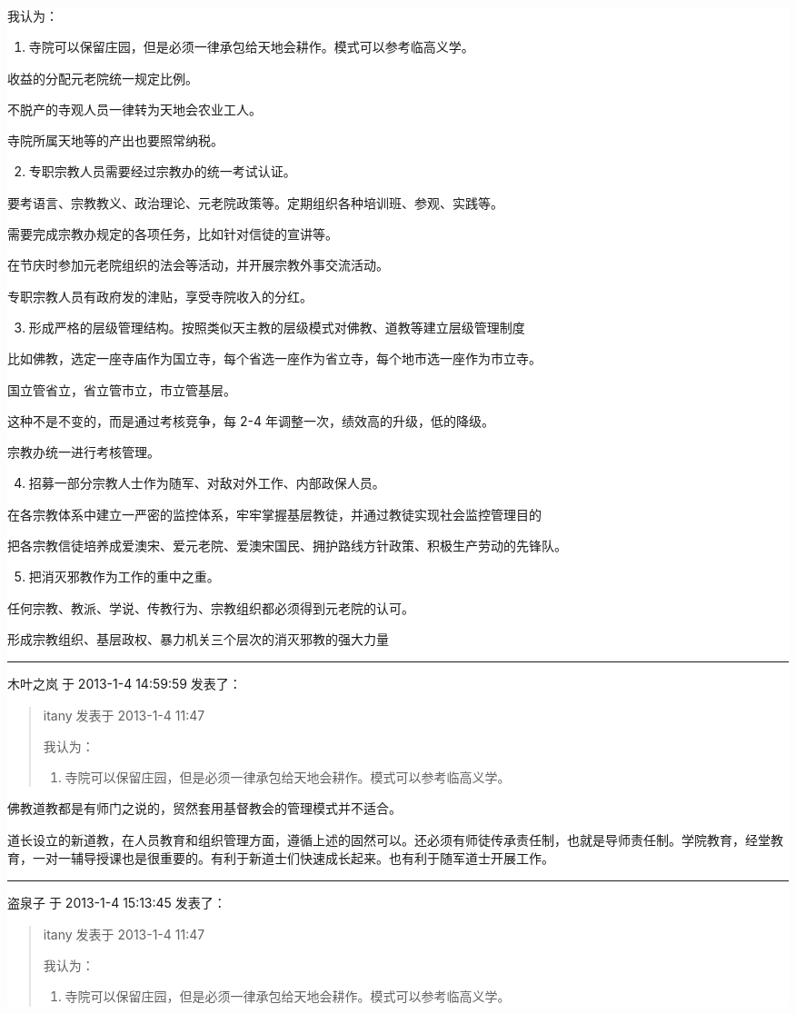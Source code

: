 我认为：

1. 寺院可以保留庄园，但是必须一律承包给天地会耕作。模式可以参考临高义学。

收益的分配元老院统一规定比例。

不脱产的寺观人员一律转为天地会农业工人。

寺院所属天地等的产出也要照常纳税。

2. 专职宗教人员需要经过宗教办的统一考试认证。

要考语言、宗教教义、政治理论、元老院政策等。定期组织各种培训班、参观、实践等。

需要完成宗教办规定的各项任务，比如针对信徒的宣讲等。

在节庆时参加元老院组织的法会等活动，并开展宗教外事交流活动。

专职宗教人员有政府发的津贴，享受寺院收入的分红。

3. 形成严格的层级管理结构。按照类似天主教的层级模式对佛教、道教等建立层级管理制度

比如佛教，选定一座寺庙作为国立寺，每个省选一座作为省立寺，每个地市选一座作为市立寺。

国立管省立，省立管市立，市立管基层。

这种不是不变的，而是通过考核竞争，每 2-4 年调整一次，绩效高的升级，低的降级。

宗教办统一进行考核管理。

4. 招募一部分宗教人士作为随军、对敌对外工作、内部政保人员。

在各宗教体系中建立一严密的监控体系，牢牢掌握基层教徒，并通过教徒实现社会监控管理目的

把各宗教信徒培养成爱澳宋、爱元老院、爱澳宋国民、拥护路线方针政策、积极生产劳动的先锋队。

5. 把消灭邪教作为工作的重中之重。

任何宗教、教派、学说、传教行为、宗教组织都必须得到元老院的认可。

形成宗教组织、基层政权、暴力机关三个层次的消灭邪教的强大力量

---

木叶之岚 于 2013-1-4 14:59:59 发表了：

> itany 发表于 2013-1-4 11:47
>
> 我认为：
>
> 1. 寺院可以保留庄园，但是必须一律承包给天地会耕作。模式可以参考临高义学。

佛教道教都是有师门之说的，贸然套用基督教会的管理模式并不适合。

道长设立的新道教，在人员教育和组织管理方面，遵循上述的固然可以。还必须有师徒传承责任制，也就是导师责任制。学院教育，经堂教育，一对一辅导授课也是很重要的。有利于新道士们快速成长起来。也有利于随军道士开展工作。

---

盗泉子 于 2013-1-4 15:13:45 发表了：

> itany 发表于 2013-1-4 11:47
>
> 我认为：
>
> 1. 寺院可以保留庄园，但是必须一律承包给天地会耕作。模式可以参考临高义学。
